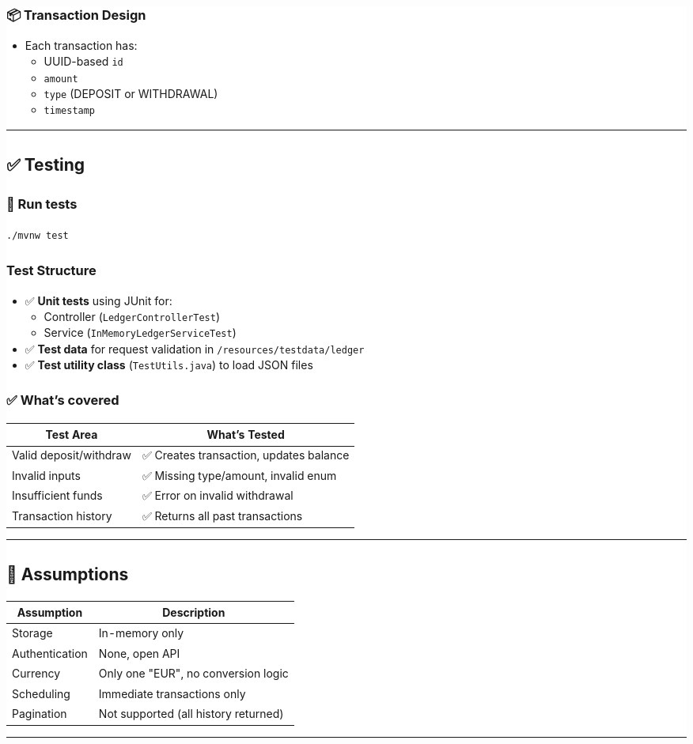 ### 📦 Transaction Design

- Each transaction has:
  - UUID-based `id`
  - `amount`
  - `type` (DEPOSIT or WITHDRAWAL)
  - `timestamp`

---

## ✅ Testing

### 🧪 Run tests

```bash
./mvnw test
```

### Test Structure

- ✅ **Unit tests** using JUnit for:
  - Controller (`LedgerControllerTest`)
  - Service (`InMemoryLedgerServiceTest`)
- ✅ **Test data** for request validation in `/resources/testdata/ledger`
- ✅ **Test utility class** (`TestUtils.java`) to load JSON files

### ✅ What’s covered

| Test Area             | What’s Tested                            |
|-----------------------|------------------------------------------|
| Valid deposit/withdraw | ✅ Creates transaction, updates balance  |
| Invalid inputs        | ✅ Missing type/amount, invalid enum     |
| Insufficient funds    | ✅ Error on invalid withdrawal           |
| Transaction history   | ✅ Returns all past transactions         |


---

## 📌 Assumptions

| Assumption                | Description                          |
|---------------------------|--------------------------------------|
| Storage                  | In-memory only                       |
| Authentication           | None, open API                       |
| Currency                 | Only one "EUR", no conversion logic    |
| Scheduling               | Immediate transactions only          |
| Pagination               | Not supported (all history returned) |

---